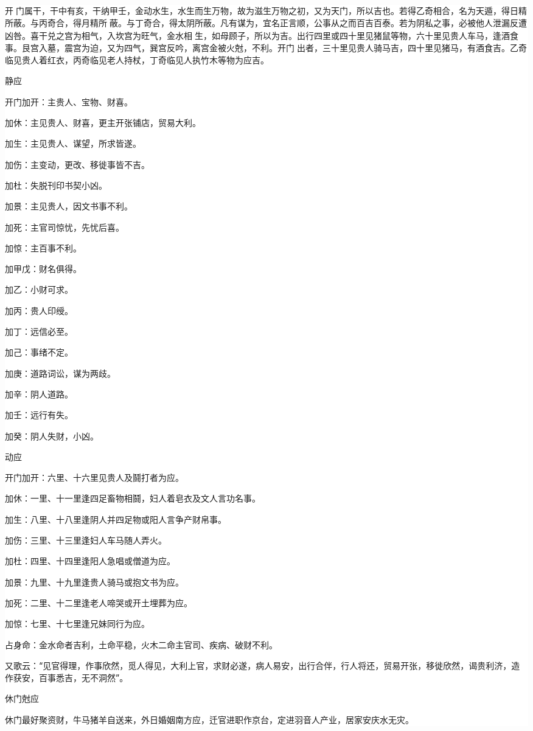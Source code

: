 开 门属干，干中有亥，干纳甲壬，金动水生，水生而生万物，故为滋生万物之初，又为天门，所以吉也。若得乙奇相合，名为天遁，得日精所蔽。与丙奇合，得月精所 蔽。与丁奇合，得太阴所蔽。凡有谋为，宜名正言顺，公事从之而百吉百泰。若为阴私之事，必被他人泄漏反遭凶咎。喜干兑之宫为相气，入坎宫为旺气，金水相 生，如母顾子，所以为吉。出行四里或四十里见猪鼠等物，六十里见贵人车马，逢酒食事。艮宫入墓，震宫为迫，又为四气，巽宫反吟，离宫金被火尅，不利。开门 出者，三十里见贵人骑马吉，四十里见猪马，有酒食吉。乙奇临见贵人着红衣，丙奇临见老人持杖，丁奇临见人执竹木等物为应吉。

静应

开门加开：主贵人、宝物、财喜。

加休：主见贵人、财喜，更主开张铺店，贸易大利。

加生：主见贵人、谋望，所求皆遂。

加伤：主变动，更改、移徙事皆不吉。

加杜：失脱刊印书契小凶。

加景：主见贵人，因文书事不利。

加死：主官司惊忧，先忧后喜。

加惊：主百事不利。

加甲戊：财名俱得。

加乙：小财可求。

加丙：贵人印绶。

加丁：远信必至。

加己：事绪不定。

加庚：道路词讼，谋为两歧。

加辛：阴人道路。

加壬：远行有失。

加癸：阴人失财，小凶。

动应

开门加开：六里、十六里见贵人及鬪打者为应。

加休：一里、十一里逢四足畜物相鬪，妇人着皂衣及文人言功名事。

加生：八里、十八里逢阴人并四足物或阳人言争产财帛事。

加伤：三里、十三里逢妇人车马随人弄火。

加杜：四里、十四里逢阳人急唱或僧道为应。

加景：九里、十九里逢贵人骑马或抱文书为应。

加死：二里、十二里逢老人啼哭或开土埋葬为应。

加惊：七里、十七里逢兄妹同行为应。

占身命：金水命者吉利，土命平稳，火木二命主官司、疾病、破财不利。

又歌云：“见官得理，作事欣然，觅人得见，大利上官，求财必遂，病人易安，出行合伴，行人将还，贸易开张，移徙欣然，谒贵利济，造作获安，百事悉吉，无不洞然”。

休门尅应

休门最好聚资财，牛马猪羊自送来，外日婚姻南方应，迁官进职作京台，定进羽音人产业，居家安庆水无灾。
